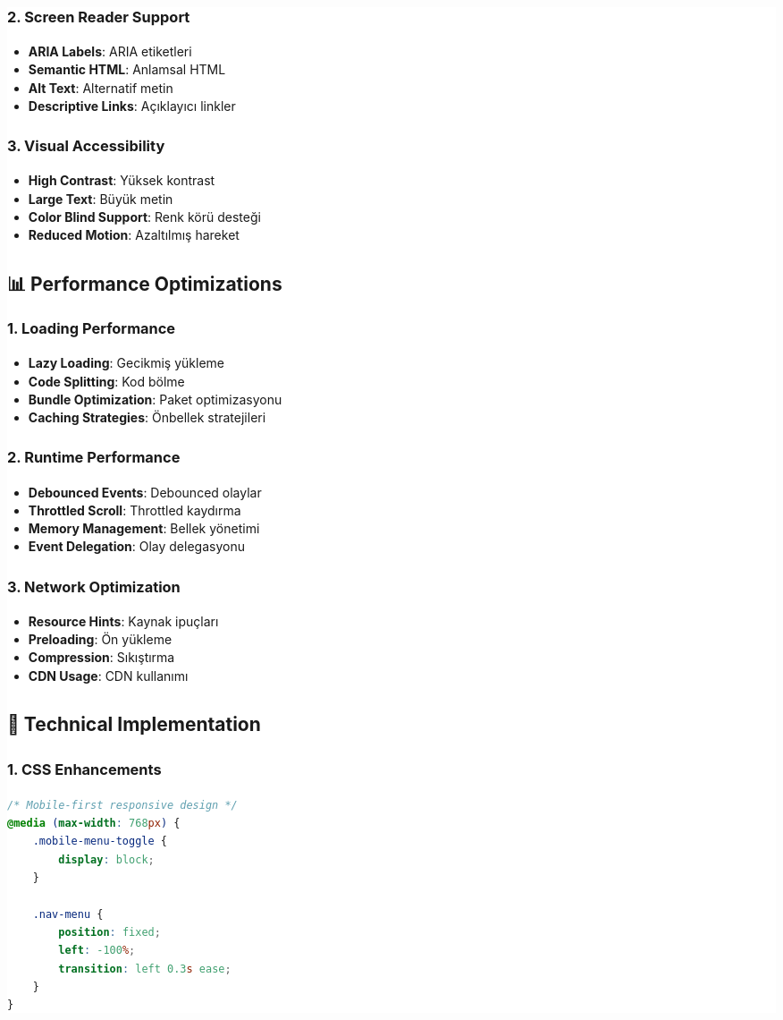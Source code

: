 ### **2. Screen Reader Support**
- **ARIA Labels**: ARIA etiketleri
- **Semantic HTML**: Anlamsal HTML
- **Alt Text**: Alternatif metin
- **Descriptive Links**: Açıklayıcı linkler

### **3. Visual Accessibility**
- **High Contrast**: Yüksek kontrast
- **Large Text**: Büyük metin
- **Color Blind Support**: Renk körü desteği
- **Reduced Motion**: Azaltılmış hareket

## 📊 Performance Optimizations

### **1. Loading Performance**
- **Lazy Loading**: Gecikmiş yükleme
- **Code Splitting**: Kod bölme
- **Bundle Optimization**: Paket optimizasyonu
- **Caching Strategies**: Önbellek stratejileri

### **2. Runtime Performance**
- **Debounced Events**: Debounced olaylar
- **Throttled Scroll**: Throttled kaydırma
- **Memory Management**: Bellek yönetimi
- **Event Delegation**: Olay delegasyonu

### **3. Network Optimization**
- **Resource Hints**: Kaynak ipuçları
- **Preloading**: Ön yükleme
- **Compression**: Sıkıştırma
- **CDN Usage**: CDN kullanımı

## 🔧 Technical Implementation

### **1. CSS Enhancements**
```css
/* Mobile-first responsive design */
@media (max-width: 768px) {
    .mobile-menu-toggle {
        display: block;
    }
    
    .nav-menu {
        position: fixed;
        left: -100%;
        transition: left 0.3s ease;
    }
}
```
